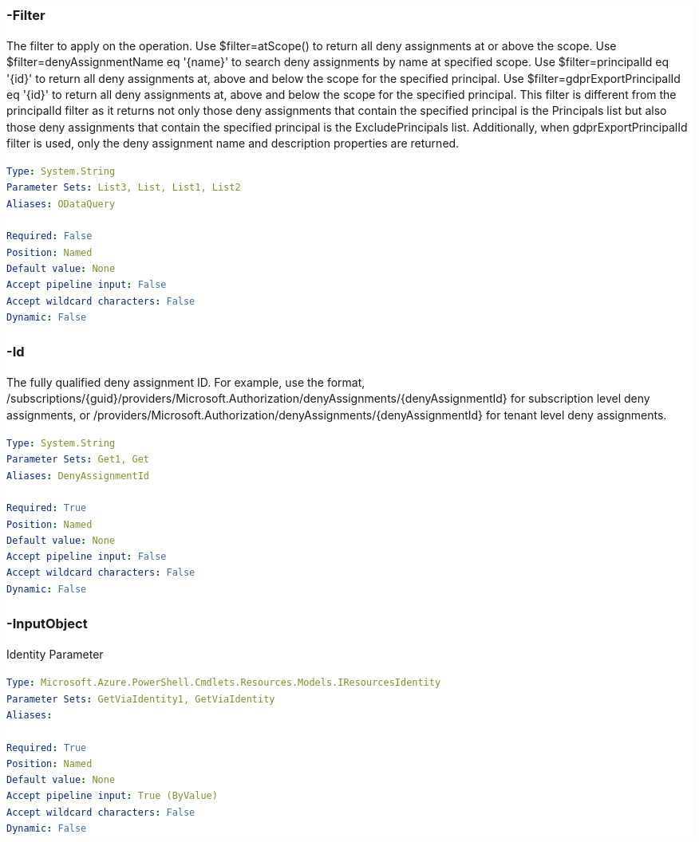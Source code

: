 ### -Filter
The filter to apply on the operation.
Use $filter=atScope() to return all deny assignments at or above the scope.
Use $filter=denyAssignmentName eq '{name}' to search deny assignments by name at specified scope.
Use $filter=principalId eq '{id}' to return all deny assignments at, above and below the scope for the specified principal.
Use $filter=gdprExportPrincipalId eq '{id}' to return all deny assignments at, above and below the scope for the specified principal.
This filter is different from the principalId filter as it returns not only those deny assignments that contain the specified principal is the Principals list but also those deny assignments that contain the specified principal is the ExcludePrincipals list.
Additionally, when gdprExportPrincipalId filter is used, only the deny assignment name and description properties are returned.

```yaml
Type: System.String
Parameter Sets: List3, List, List1, List2
Aliases: ODataQuery

Required: False
Position: Named
Default value: None
Accept pipeline input: False
Accept wildcard characters: False
Dynamic: False
```

### -Id
The fully qualified deny assignment ID.
For example, use the format, /subscriptions/{guid}/providers/Microsoft.Authorization/denyAssignments/{denyAssignmentId} for subscription level deny assignments, or /providers/Microsoft.Authorization/denyAssignments/{denyAssignmentId} for tenant level deny assignments.

```yaml
Type: System.String
Parameter Sets: Get1, Get
Aliases: DenyAssignmentId

Required: True
Position: Named
Default value: None
Accept pipeline input: False
Accept wildcard characters: False
Dynamic: False
```

### -InputObject
Identity Parameter

```yaml
Type: Microsoft.Azure.PowerShell.Cmdlets.Resources.Models.IResourcesIdentity
Parameter Sets: GetViaIdentity1, GetViaIdentity
Aliases:

Required: True
Position: Named
Default value: None
Accept pipeline input: True (ByValue)
Accept wildcard characters: False
Dynamic: False
```
